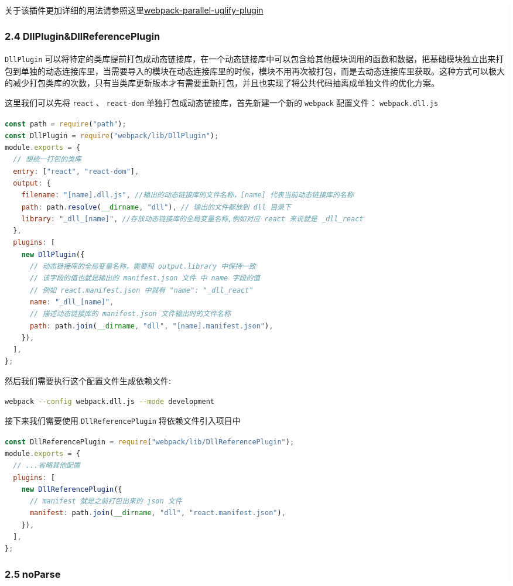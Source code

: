 关于该插件更加详细的用法请参照这里[webpack-parallel-uglify-plugin](https://www.npmjs.com/package/webpack-parallel-uglify-plugin)

### 2.4 DllPlugin&DllReferencePlugin

`DllPlugin` 可以将特定的类库提前打包成动态链接库，在一个动态链接库中可以包含给其他模块调用的函数和数据，把基础模块独立出来打包到单独的动态连接库里，当需要导入的模块在动态连接库里的时候，模块不用再次被打包，而是去动态连接库里获取。这种方式可以极大的减少打包类库的次数，只有当类库更新版本才有需要重新打包，并且也实现了将公共代码抽离成单独文件的优化方案。

这里我们可以先将 `react` 、 `react-dom` 单独打包成动态链接库，首先新建一个新的 `webpack` 配置文件： `webpack.dll.js`

```js
const path = require("path");
const DllPlugin = require("webpack/lib/DllPlugin");
module.exports = {
  // 想统一打包的类库
  entry: ["react", "react-dom"],
  output: {
    filename: "[name].dll.js", //输出的动态链接库的文件名称，[name] 代表当前动态链接库的名称
    path: path.resolve(__dirname, "dll"), // 输出的文件都放到 dll 目录下
    library: "_dll_[name]", //存放动态链接库的全局变量名称,例如对应 react 来说就是 _dll_react
  },
  plugins: [
    new DllPlugin({
      // 动态链接库的全局变量名称，需要和 output.library 中保持一致
      // 该字段的值也就是输出的 manifest.json 文件 中 name 字段的值
      // 例如 react.manifest.json 中就有 "name": "_dll_react"
      name: "_dll_[name]",
      // 描述动态链接库的 manifest.json 文件输出时的文件名称
      path: path.join(__dirname, "dll", "[name].manifest.json"),
    }),
  ],
};
```

然后我们需要执行这个配置文件生成依赖文件:

```bash
webpack --config webpack.dll.js --mode development
```

接下来我们需要使用 `DllReferencePlugin` 将依赖文件引入项目中

```js
const DllReferencePlugin = require("webpack/lib/DllReferencePlugin");
module.exports = {
  // ...省略其他配置
  plugins: [
    new DllReferencePlugin({
      // manifest 就是之前打包出来的 json 文件
      manifest: path.join(__dirname, "dll", "react.manifest.json"),
    }),
  ],
};
```

### 2.5 noParse
